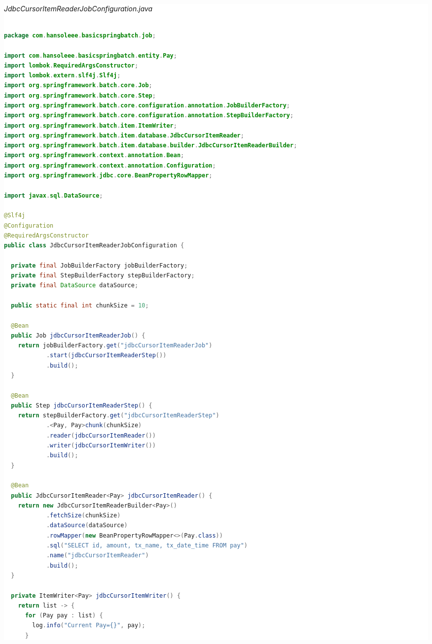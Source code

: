 ###### JdbcCursorItemReaderJobConfiguration.java

```java
package com.hansoleee.basicspringbatch.job;

import com.hansoleee.basicspringbatch.entity.Pay;
import lombok.RequiredArgsConstructor;
import lombok.extern.slf4j.Slf4j;
import org.springframework.batch.core.Job;
import org.springframework.batch.core.Step;
import org.springframework.batch.core.configuration.annotation.JobBuilderFactory;
import org.springframework.batch.core.configuration.annotation.StepBuilderFactory;
import org.springframework.batch.item.ItemWriter;
import org.springframework.batch.item.database.JdbcCursorItemReader;
import org.springframework.batch.item.database.builder.JdbcCursorItemReaderBuilder;
import org.springframework.context.annotation.Bean;
import org.springframework.context.annotation.Configuration;
import org.springframework.jdbc.core.BeanPropertyRowMapper;

import javax.sql.DataSource;

@Slf4j
@Configuration
@RequiredArgsConstructor
public class JdbcCursorItemReaderJobConfiguration {

  private final JobBuilderFactory jobBuilderFactory;
  private final StepBuilderFactory stepBuilderFactory;
  private final DataSource dataSource;

  public static final int chunkSize = 10;

  @Bean
  public Job jdbcCursorItemReaderJob() {
    return jobBuilderFactory.get("jdbcCursorItemReaderJob")
            .start(jdbcCursorItemReaderStep())
            .build();
  }

  @Bean
  public Step jdbcCursorItemReaderStep() {
    return stepBuilderFactory.get("jdbcCursorItemReaderStep")
            .<Pay, Pay>chunk(chunkSize)
            .reader(jdbcCursorItemReader())
            .writer(jdbcCursorItemWriter())
            .build();
  }

  @Bean
  public JdbcCursorItemReader<Pay> jdbcCursorItemReader() {
    return new JdbcCursorItemReaderBuilder<Pay>()
            .fetchSize(chunkSize)
            .dataSource(dataSource)
            .rowMapper(new BeanPropertyRowMapper<>(Pay.class))
            .sql("SELECT id, amount, tx_name, tx_date_time FROM pay")
            .name("jdbcCursorItemReader")
            .build();
  }

  private ItemWriter<Pay> jdbcCursorItemWriter() {
    return list -> {
      for (Pay pay : list) {
        log.info("Current Pay={}", pay);
      }
```